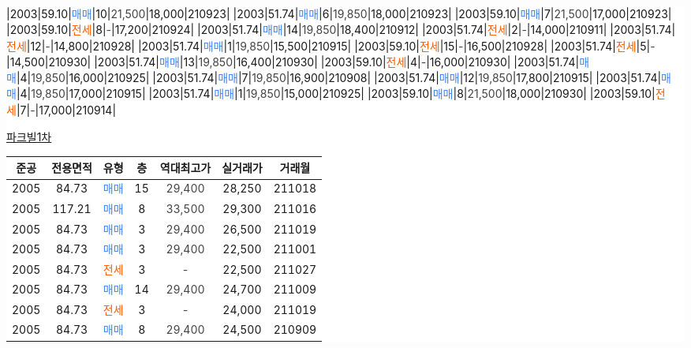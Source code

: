 |2003|59.10|<span style="color:#4285f3">매매</span>|10|<span style="color:#444444">21,500</span>|18,000|210923|
|2003|51.74|<span style="color:#4285f3">매매</span>|6|<span style="color:#444444">19,850</span>|18,000|210923|
|2003|59.10|<span style="color:#4285f3">매매</span>|7|<span style="color:#444444">21,500</span>|17,000|210923|
|2003|59.10|<span style="color:#ff5a00">전세</span>|8|<span style="color:#444444">-</span>|17,200|210924|
|2003|51.74|<span style="color:#4285f3">매매</span>|14|<span style="color:#444444">19,850</span>|18,400|210912|
|2003|51.74|<span style="color:#ff5a00">전세</span>|2|<span style="color:#444444">-</span>|14,000|210911|
|2003|51.74|<span style="color:#ff5a00">전세</span>|12|<span style="color:#444444">-</span>|14,800|210928|
|2003|51.74|<span style="color:#4285f3">매매</span>|1|<span style="color:#444444">19,850</span>|15,500|210915|
|2003|59.10|<span style="color:#ff5a00">전세</span>|15|<span style="color:#444444">-</span>|16,500|210928|
|2003|51.74|<span style="color:#ff5a00">전세</span>|5|<span style="color:#444444">-</span>|14,500|210930|
|2003|51.74|<span style="color:#4285f3">매매</span>|13|<span style="color:#444444">19,850</span>|16,400|210930|
|2003|59.10|<span style="color:#ff5a00">전세</span>|4|<span style="color:#444444">-</span>|16,000|210930|
|2003|51.74|<span style="color:#4285f3">매매</span>|4|<span style="color:#444444">19,850</span>|16,000|210925|
|2003|51.74|<span style="color:#4285f3">매매</span>|7|<span style="color:#444444">19,850</span>|16,900|210908|
|2003|51.74|<span style="color:#4285f3">매매</span>|12|<span style="color:#444444">19,850</span>|17,800|210915|
|2003|51.74|<span style="color:#4285f3">매매</span>|4|<span style="color:#444444">19,850</span>|17,000|210915|
|2003|51.74|<span style="color:#4285f3">매매</span>|1|<span style="color:#444444">19,850</span>|15,000|210925|
|2003|59.10|<span style="color:#4285f3">매매</span>|8|<span style="color:#444444">21,500</span>|18,000|210930|
|2003|59.10|<span style="color:#ff5a00">전세</span>|7|<span style="color:#444444">-</span>|17,000|210914|


<script async src="//pagead2.googlesyndication.com/pagead/js/adsbygoogle.js"></script>

<ins class="adsbygoogle"
     style="display:block"
     data-ad-client="ca-pub-2446590836940007"
     data-ad-slot="1659523306"
     data-ad-format="auto"
     data-full-width-responsive="true"></ins>
<script>
(adsbygoogle = window.adsbygoogle || []).push({});
</script>


[파크빌1차](https://search.naver.com/search.naver?query=%EC%B6%A9%EC%B2%AD%EB%82%A8%EB%8F%84+%EB%8B%B9%EC%A7%84%EC%8B%9C+%EC%9B%90%EB%8B%B9%EB%8F%99+%ED%8C%8C%ED%81%AC%EB%B9%8C1%EC%B0%A8)

|준공|전용면적|유형|층|역대최고가|실거래가|거래월|
|:---:|:---:|:---:|:---:|:---:|:---:|:---:|
|2005|84.73|<span style="color:#4285f3">매매</span>|15|<span style="color:#444444">29,400</span>|28,250|211018|
|2005|117.21|<span style="color:#4285f3">매매</span>|8|<span style="color:#444444">33,500</span>|29,300|211016|
|2005|84.73|<span style="color:#4285f3">매매</span>|3|<span style="color:#444444">29,400</span>|26,500|211019|
|2005|84.73|<span style="color:#4285f3">매매</span>|3|<span style="color:#444444">29,400</span>|22,500|211001|
|2005|84.73|<span style="color:#ff5a00">전세</span>|3|<span style="color:#444444">-</span>|22,500|211027|
|2005|84.73|<span style="color:#4285f3">매매</span>|14|<span style="color:#444444">29,400</span>|24,700|211009|
|2005|84.73|<span style="color:#ff5a00">전세</span>|3|<span style="color:#444444">-</span>|24,000|211019|
|2005|84.73|<span style="color:#4285f3">매매</span>|8|<span style="color:#444444">29,400</span>|24,500|210909|